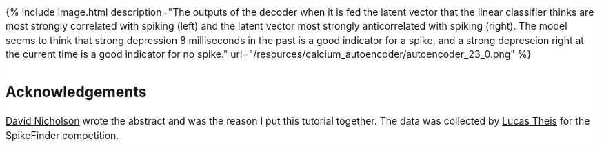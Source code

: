 {% include image.html description="The outputs of the decoder when it is fed the latent vector that the linear classifier thinks are most strongly correlated with spiking (left) and the latent vector most strongly anticorrelated with spiking (right). The model seems to think that strong depression 8 milliseconds in the past is a good indicator for a spike, and a strong depreseion right at the current time is a good indicator for no spike." url="/resources/calcium_autoencoder/autoencoder_23_0.png" %}

## Acknowledgements

[David Nicholson](https://nickledave.github.io/) wrote the abstract and was the reason I put this tutorial together. The data was collected by [Lucas Theis](http://theis.io/) for the [SpikeFinder competition](http://spikefinder.codeneuro.org/).
